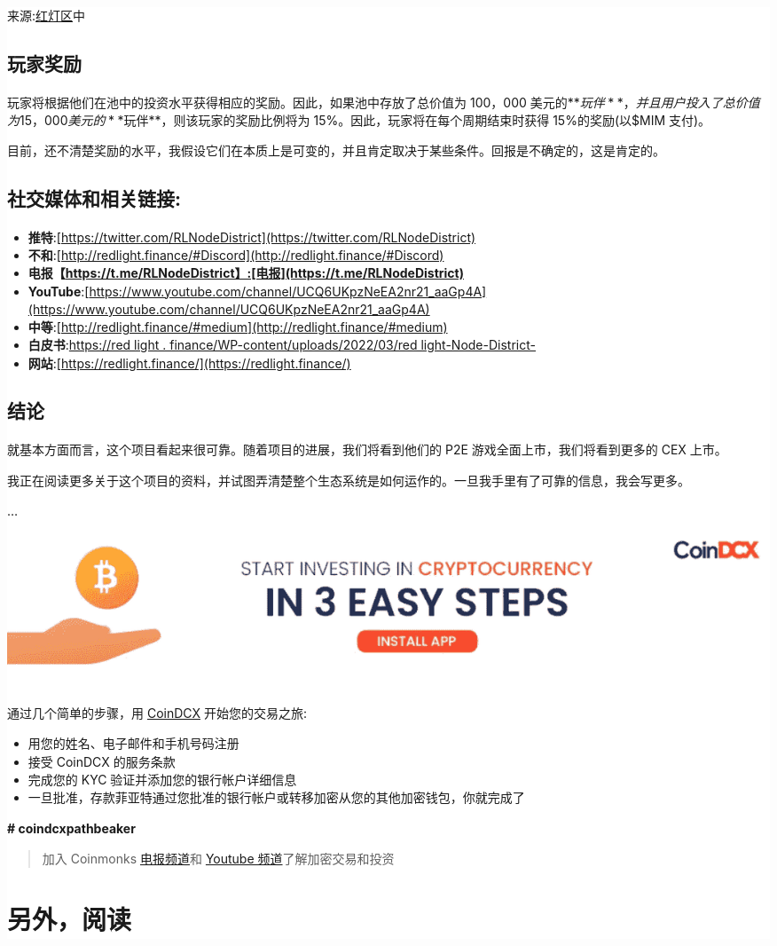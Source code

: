 来源:[红灯区](https://medium.com/u/6d602ae0871c?source=post_page-----81125c7aada7--------------------------------)中

## 玩家奖励

玩家将根据他们在池中的投资水平获得相应的奖励。因此，如果池中存放了总价值为 100，000 美元的**$玩伴**，并且用户投入了总价值为 15，000 美元的**$玩伴**，则该玩家的奖励比例将为 15%。因此，玩家将在每个周期结束时获得 15%的奖励(以$MIM 支付)。

目前，还不清楚奖励的水平，我假设它们在本质上是可变的，并且肯定取决于某些条件。回报是不确定的，这是肯定的。

## 社交媒体和相关链接:

*   **推特**:[https://twitter.com/RLNodeDistrict](https://twitter.com/RLNodeDistrict)
*   **不和**:[http://redlight.finance/#Discord](http://redlight.finance/#Discord)
*   **电报【https://t.me/RLNodeDistrict】:[电报](https://t.me/RLNodeDistrict)**
*   **YouTube**:[https://www.youtube.com/channel/UCQ6UKpzNeEA2nr21_aaGp4A](https://www.youtube.com/channel/UCQ6UKpzNeEA2nr21_aaGp4A)
*   **中等**:[http://redlight.finance/#medium](http://redlight.finance/#medium)
*   **白皮书**:[https://red light . finance/WP-content/uploads/2022/03/red light-Node-District-](https://redlight.finance/wp-content/uploads/2022/03/Redlight-Node-District-)
*   **网站**:[https://redlight.finance/](https://redlight.finance/)

## 结论

就基本方面而言，这个项目看起来很可靠。随着项目的进展，我们将看到他们的 P2E 游戏全面上市，我们将看到更多的 CEX 上市。

我正在阅读更多关于这个项目的资料，并试图弄清楚整个生态系统是如何运作的。一旦我手里有了可靠的信息，我会写更多。

…

![](img/3e8ecd5479c402b7567e24fcdb8b6177.png)

通过几个简单的步骤，用 [CoinDCX](https://coindcx.com/) 开始您的交易之旅:

*   用您的姓名、电子邮件和手机号码注册
*   接受 CoinDCX 的服务条款
*   完成您的 KYC 验证并添加您的银行帐户详细信息
*   一旦批准，存款菲亚特通过您批准的银行帐户或转移加密从您的其他加密钱包，你就完成了

**# coindcxpathbeaker**

> 加入 Coinmonks [电报频道](https://t.me/coincodecap)和 [Youtube 频道](https://www.youtube.com/c/coinmonks/videos)了解加密交易和投资

# 另外，阅读
